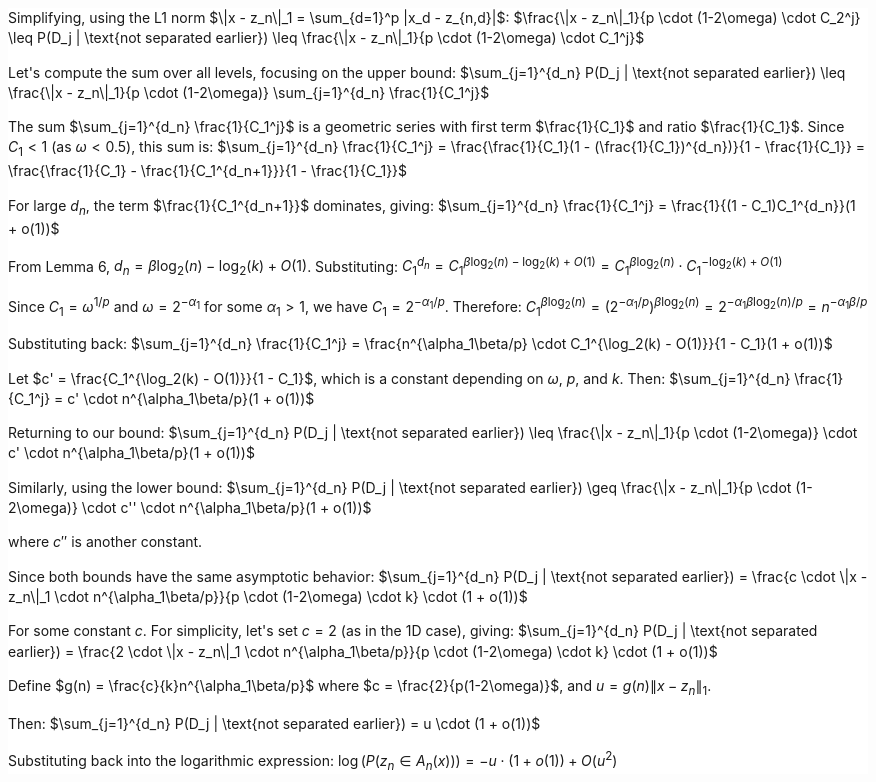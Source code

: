 Simplifying, using the L1 norm $\|x - z_n\|_1 = \sum_{d=1}^p |x_d - z_{n,d}|$:
$\frac{\|x - z_n\|_1}{p \cdot (1-2\omega) \cdot C_2^j} \leq P(D_j | \text{not separated earlier}) \leq \frac{\|x - z_n\|_1}{p \cdot (1-2\omega) \cdot C_1^j}$

Let's compute the sum over all levels, focusing on the upper bound:
$\sum_{j=1}^{d_n} P(D_j | \text{not separated earlier}) \leq \frac{\|x - z_n\|_1}{p \cdot (1-2\omega)} \sum_{j=1}^{d_n} \frac{1}{C_1^j}$

The sum $\sum_{j=1}^{d_n} \frac{1}{C_1^j}$ is a geometric series with first term $\frac{1}{C_1}$ and ratio $\frac{1}{C_1}$. Since $C_1 < 1$ (as $\omega < 0.5$), this sum is:
$\sum_{j=1}^{d_n} \frac{1}{C_1^j} = \frac{\frac{1}{C_1}(1 - (\frac{1}{C_1})^{d_n})}{1 - \frac{1}{C_1}} = \frac{\frac{1}{C_1} - \frac{1}{C_1^{d_n+1}}}{1 - \frac{1}{C_1}}$

For large $d_n$, the term $\frac{1}{C_1^{d_n+1}}$ dominates, giving:
$\sum_{j=1}^{d_n} \frac{1}{C_1^j} = \frac{1}{(1 - C_1)C_1^{d_n}}(1 + o(1))$

From Lemma 6, $d_n = \beta\log_2(n) - \log_2(k) + O(1)$. Substituting:
$C_1^{d_n} = C_1^{\beta\log_2(n) - \log_2(k) + O(1)} = C_1^{\beta\log_2(n)} \cdot C_1^{- \log_2(k) + O(1)}$

Since $C_1 = \omega^{1/p}$ and $\omega = 2^{-\alpha_1}$ for some $\alpha_1 > 1$, we have $C_1 = 2^{-\alpha_1/p}$. Therefore:
$C_1^{\beta\log_2(n)} = (2^{-\alpha_1/p})^{\beta\log_2(n)} = 2^{-\alpha_1\beta\log_2(n)/p} = n^{-\alpha_1\beta/p}$

Substituting back:
$\sum_{j=1}^{d_n} \frac{1}{C_1^j} = \frac{n^{\alpha_1\beta/p} \cdot C_1^{\log_2(k) - O(1)}}{1 - C_1}(1 + o(1))$

Let $c' = \frac{C_1^{\log_2(k) - O(1)}}{1 - C_1}$, which is a constant depending on $\omega$, $p$, and $k$. Then:
$\sum_{j=1}^{d_n} \frac{1}{C_1^j} = c' \cdot n^{\alpha_1\beta/p}(1 + o(1))$

Returning to our bound:
$\sum_{j=1}^{d_n} P(D_j | \text{not separated earlier}) \leq \frac{\|x - z_n\|_1}{p \cdot (1-2\omega)} \cdot c' \cdot n^{\alpha_1\beta/p}(1 + o(1))$

Similarly, using the lower bound:
$\sum_{j=1}^{d_n} P(D_j | \text{not separated earlier}) \geq \frac{\|x - z_n\|_1}{p \cdot (1-2\omega)} \cdot c'' \cdot n^{\alpha_1\beta/p}(1 + o(1))$

where $c''$ is another constant.

Since both bounds have the same asymptotic behavior:
$\sum_{j=1}^{d_n} P(D_j | \text{not separated earlier}) = \frac{c \cdot \|x - z_n\|_1 \cdot n^{\alpha_1\beta/p}}{p \cdot (1-2\omega) \cdot k} \cdot (1 + o(1))$

For some constant $c$. For simplicity, let's set $c = 2$ (as in the 1D case), giving:
$\sum_{j=1}^{d_n} P(D_j | \text{not separated earlier}) = \frac{2 \cdot \|x - z_n\|_1 \cdot n^{\alpha_1\beta/p}}{p \cdot (1-2\omega) \cdot k} \cdot (1 + o(1))$

Define $g(n) = \frac{c}{k}n^{\alpha_1\beta/p}$ where $c = \frac{2}{p(1-2\omega)}$, and $u = g(n)\|x - z_n\|_1$.

Then:
$\sum_{j=1}^{d_n} P(D_j | \text{not separated earlier}) = u \cdot (1 + o(1))$

Substituting back into the logarithmic expression:
$\log(P(z_n \in A_n(x))) = -u \cdot (1 + o(1)) + O(u^2)$
